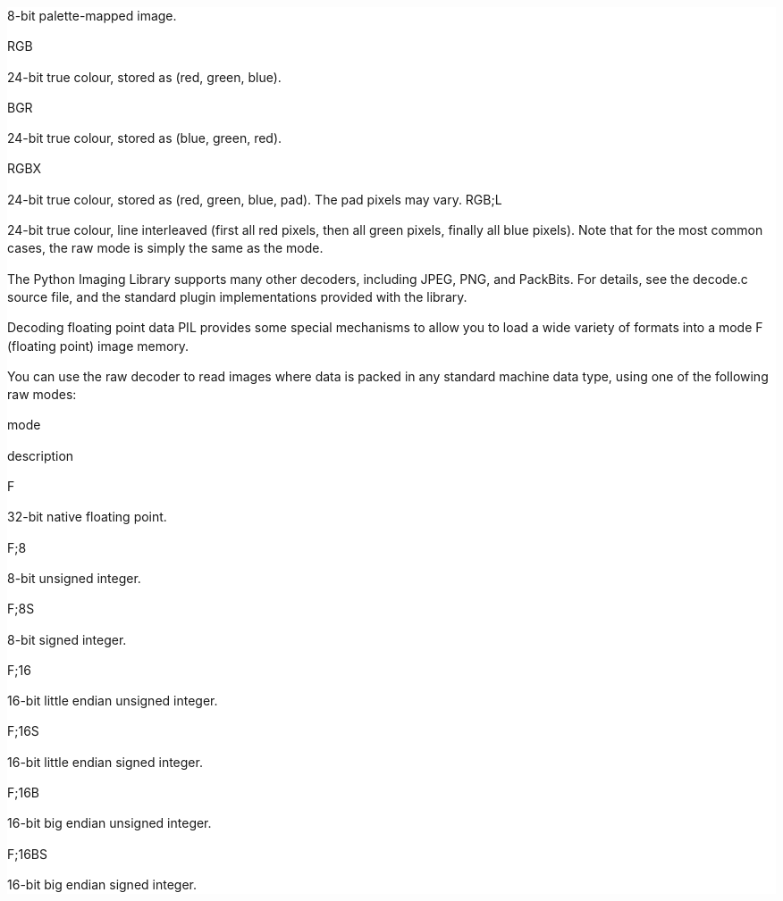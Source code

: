 8-bit palette-mapped image.

RGB

24-bit true colour, stored as (red, green, blue).

BGR

24-bit true colour, stored as (blue, green, red).

RGBX

24-bit true colour, stored as (red, green, blue, pad). The pad
pixels may vary.
RGB;L

24-bit true colour, line interleaved (first all red pixels, then
all green pixels, finally all blue pixels).
Note that for the most common cases, the raw mode is simply the same as the mode.

The Python Imaging Library supports many other decoders, including JPEG, PNG, and PackBits. For details, see the decode.c source file, and the standard plugin implementations provided with the library.

Decoding floating point data
PIL provides some special mechanisms to allow you to load a wide variety of formats into a mode F (floating point) image memory.

You can use the raw decoder to read images where data is packed in any standard machine data type, using one of the following raw modes:

mode

description

F

32-bit native floating point.

F;8

8-bit unsigned integer.

F;8S

8-bit signed integer.

F;16

16-bit little endian unsigned integer.

F;16S

16-bit little endian signed integer.

F;16B

16-bit big endian unsigned integer.

F;16BS

16-bit big endian signed integer.
